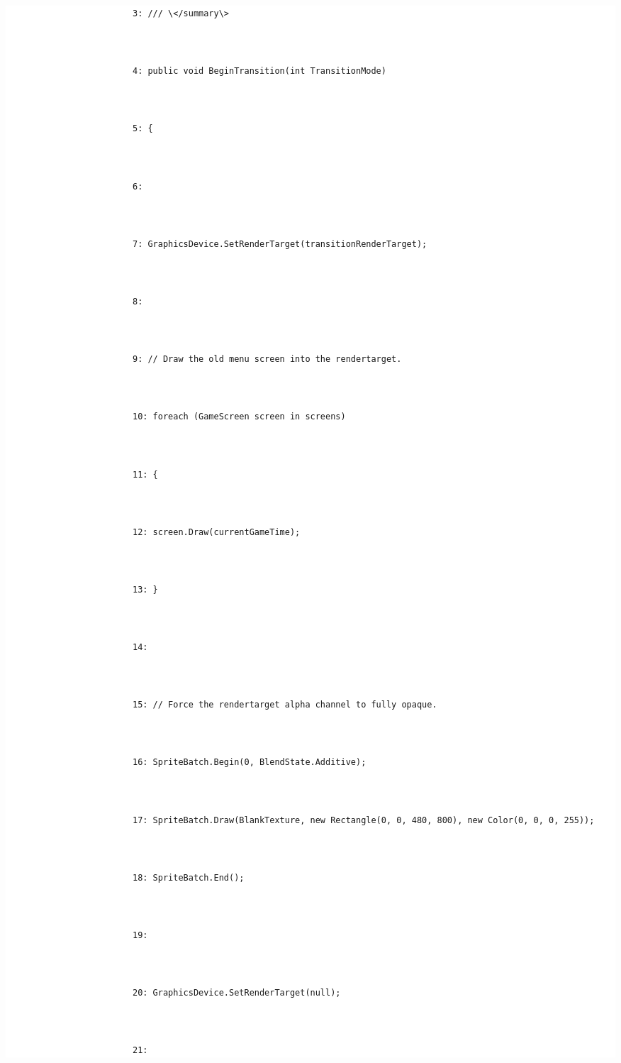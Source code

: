                         
                        
                             3: /// \</summary\>
                        
                        
                        
                             4: public void BeginTransition(int TransitionMode)
                        
                        
                        
                             5: {
                        
                        
                        
                             6: 
                        
                        
                        
                             7: GraphicsDevice.SetRenderTarget(transitionRenderTarget);
                        
                        
                        
                             8: 
                        
                        
                        
                             9: // Draw the old menu screen into the rendertarget.
                        
                        
                        
                             10: foreach (GameScreen screen in screens)
                        
                        
                        
                             11: {
                        
                        
                        
                             12: screen.Draw(currentGameTime);
                        
                        
                        
                             13: }
                        
                        
                        
                             14: 
                        
                        
                        
                             15: // Force the rendertarget alpha channel to fully opaque.
                        
                        
                        
                             16: SpriteBatch.Begin(0, BlendState.Additive);
                        
                        
                        
                             17: SpriteBatch.Draw(BlankTexture, new Rectangle(0, 0, 480, 800), new Color(0, 0, 0, 255));
                        
                        
                        
                             18: SpriteBatch.End();
                        
                        
                        
                             19: 
                        
                        
                        
                             20: GraphicsDevice.SetRenderTarget(null);
                        
                        
                        
                             21: 
                        
                        
